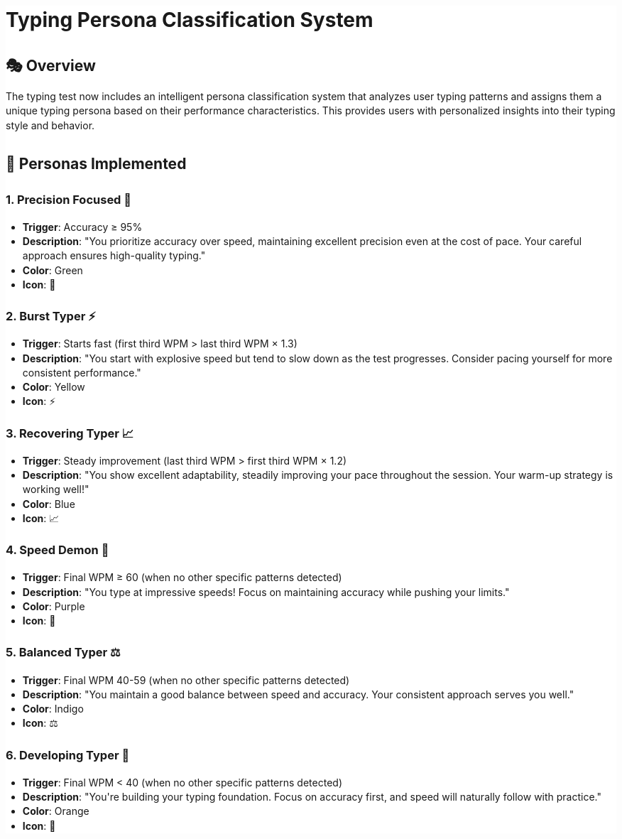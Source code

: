 # Typing Persona Classification System

## 🎭 Overview

The typing test now includes an intelligent persona classification system that analyzes user typing patterns and assigns them a unique typing persona based on their performance characteristics. This provides users with personalized insights into their typing style and behavior.

## 🎯 Personas Implemented

### **1. Precision Focused** 🎯
- **Trigger**: Accuracy ≥ 95%
- **Description**: "You prioritize accuracy over speed, maintaining excellent precision even at the cost of pace. Your careful approach ensures high-quality typing."
- **Color**: Green
- **Icon**: 🎯

### **2. Burst Typer** ⚡
- **Trigger**: Starts fast (first third WPM > last third WPM × 1.3)
- **Description**: "You start with explosive speed but tend to slow down as the test progresses. Consider pacing yourself for more consistent performance."
- **Color**: Yellow
- **Icon**: ⚡

### **3. Recovering Typer** 📈
- **Trigger**: Steady improvement (last third WPM > first third WPM × 1.2)
- **Description**: "You show excellent adaptability, steadily improving your pace throughout the session. Your warm-up strategy is working well!"
- **Color**: Blue
- **Icon**: 📈

### **4. Speed Demon** 🚀
- **Trigger**: Final WPM ≥ 60 (when no other specific patterns detected)
- **Description**: "You type at impressive speeds! Focus on maintaining accuracy while pushing your limits."
- **Color**: Purple
- **Icon**: 🚀

### **5. Balanced Typer** ⚖️
- **Trigger**: Final WPM 40-59 (when no other specific patterns detected)
- **Description**: "You maintain a good balance between speed and accuracy. Your consistent approach serves you well."
- **Color**: Indigo
- **Icon**: ⚖️

### **6. Developing Typer** 🌱
- **Trigger**: Final WPM < 40 (when no other specific patterns detected)
- **Description**: "You're building your typing foundation. Focus on accuracy first, and speed will naturally follow with practice."
- **Color**: Orange
- **Icon**: 🌱
